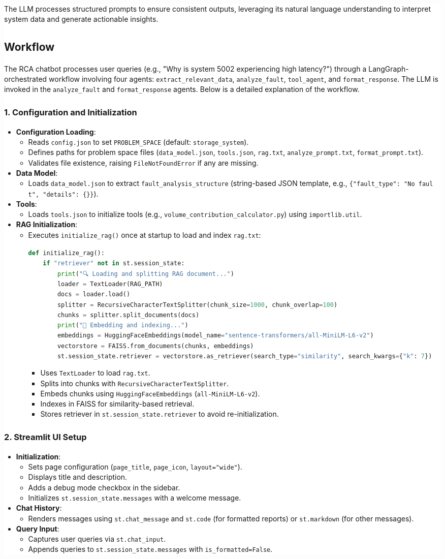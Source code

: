 The LLM processes structured prompts to ensure consistent outputs, leveraging its natural language understanding to interpret system data and generate actionable insights.

## Workflow
The RCA chatbot processes user queries (e.g., "Why is system 5002 experiencing high latency?") through a LangGraph-orchestrated workflow involving four agents: `extract_relevant_data`, `analyze_fault`, `tool_agent`, and `format_response`. The LLM is invoked in the `analyze_fault` and `format_response` agents. Below is a detailed explanation of the workflow.

### 1. Configuration and Initialization
- **Configuration Loading**:
  - Reads `config.json` to set `PROBLEM_SPACE` (default: `storage_system`).
  - Defines paths for problem space files (`data_model.json`, `tools.json`, `rag.txt`, `analyze_prompt.txt`, `format_prompt.txt`).
  - Validates file existence, raising `FileNotFoundError` if any are missing.
- **Data Model**:
  - Loads `data_model.json` to extract `fault_analysis_structure` (string-based JSON template, e.g., `{"fault_type": "No fault", "details": {}}`).
- **Tools**:
  - Loads `tools.json` to initialize tools (e.g., `volume_contribution_calculator.py`) using `importlib.util`.
- **RAG Initialization**:
  - Executes `initialize_rag()` once at startup to load and index `rag.txt`:
    ```python
    def initialize_rag():
        if "retriever" not in st.session_state:
            print("🔍 Loading and splitting RAG document...")
            loader = TextLoader(RAG_PATH)
            docs = loader.load()
            splitter = RecursiveCharacterTextSplitter(chunk_size=1000, chunk_overlap=100)
            chunks = splitter.split_documents(docs)
            print("📡 Embedding and indexing...")
            embeddings = HuggingFaceEmbeddings(model_name="sentence-transformers/all-MiniLM-L6-v2")
            vectorstore = FAISS.from_documents(chunks, embeddings)
            st.session_state.retriever = vectorstore.as_retriever(search_type="similarity", search_kwargs={"k": 7})
    ```
    - Uses `TextLoader` to load `rag.txt`.
    - Splits into chunks with `RecursiveCharacterTextSplitter`.
    - Embeds chunks using `HuggingFaceEmbeddings` (`all-MiniLM-L6-v2`).
    - Indexes in FAISS for similarity-based retrieval.
    - Stores retriever in `st.session_state.retriever` to avoid re-initialization.

### 2. Streamlit UI Setup
- **Initialization**:
  - Sets page configuration (`page_title`, `page_icon`, `layout="wide"`).
  - Displays title and description.
  - Adds a debug mode checkbox in the sidebar.
  - Initializes `st.session_state.messages` with a welcome message.
- **Chat History**:
  - Renders messages using `st.chat_message` and `st.code` (for formatted reports) or `st.markdown` (for other messages).
- **Query Input**:
  - Captures user queries via `st.chat_input`.
  - Appends queries to `st.session_state.messages` with `is_formatted=False`.

